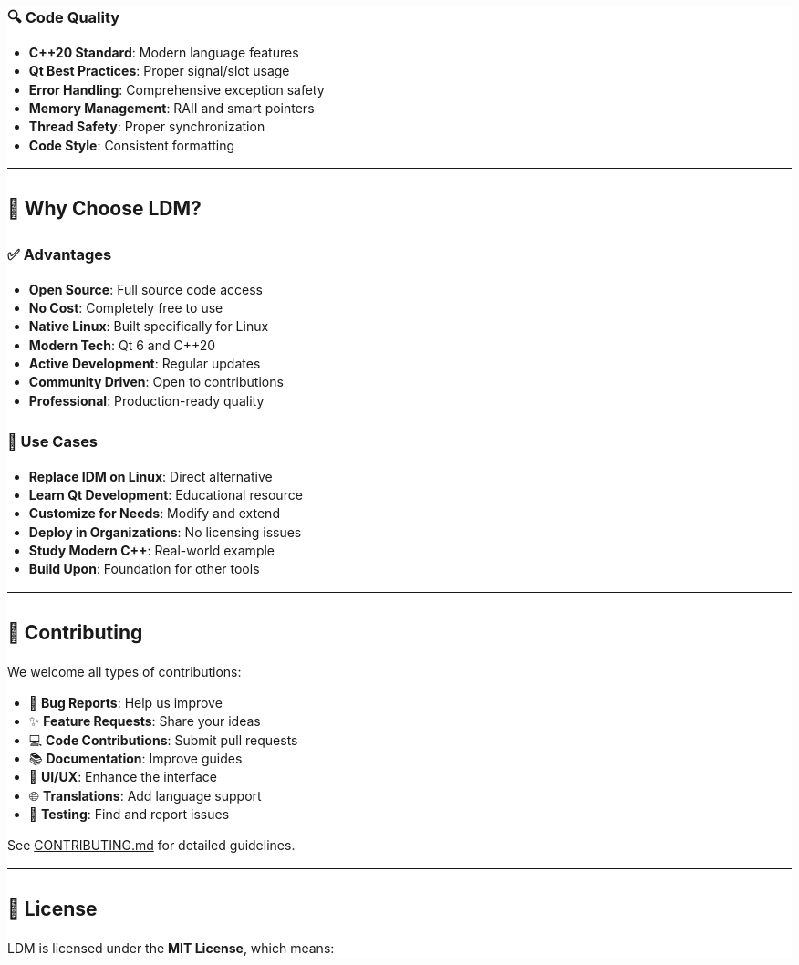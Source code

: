 ### 🔍 Code Quality
- **C++20 Standard**: Modern language features
- **Qt Best Practices**: Proper signal/slot usage
- **Error Handling**: Comprehensive exception safety
- **Memory Management**: RAII and smart pointers
- **Thread Safety**: Proper synchronization
- **Code Style**: Consistent formatting

---

## 🌟 Why Choose LDM?

### ✅ Advantages
- **Open Source**: Full source code access
- **No Cost**: Completely free to use
- **Native Linux**: Built specifically for Linux
- **Modern Tech**: Qt 6 and C++20
- **Active Development**: Regular updates
- **Community Driven**: Open to contributions
- **Professional**: Production-ready quality

### 🎯 Use Cases
- **Replace IDM on Linux**: Direct alternative
- **Learn Qt Development**: Educational resource
- **Customize for Needs**: Modify and extend
- **Deploy in Organizations**: No licensing issues
- **Study Modern C++**: Real-world example
- **Build Upon**: Foundation for other tools

---

## 🤝 Contributing

We welcome all types of contributions:

- 🐛 **Bug Reports**: Help us improve
- ✨ **Feature Requests**: Share your ideas  
- 💻 **Code Contributions**: Submit pull requests
- 📚 **Documentation**: Improve guides
- 🎨 **UI/UX**: Enhance the interface
- 🌐 **Translations**: Add language support
- 🧪 **Testing**: Find and report issues

See [CONTRIBUTING.md](CONTRIBUTING.md) for detailed guidelines.

---

## 📄 License

LDM is licensed under the **MIT License**, which means:
